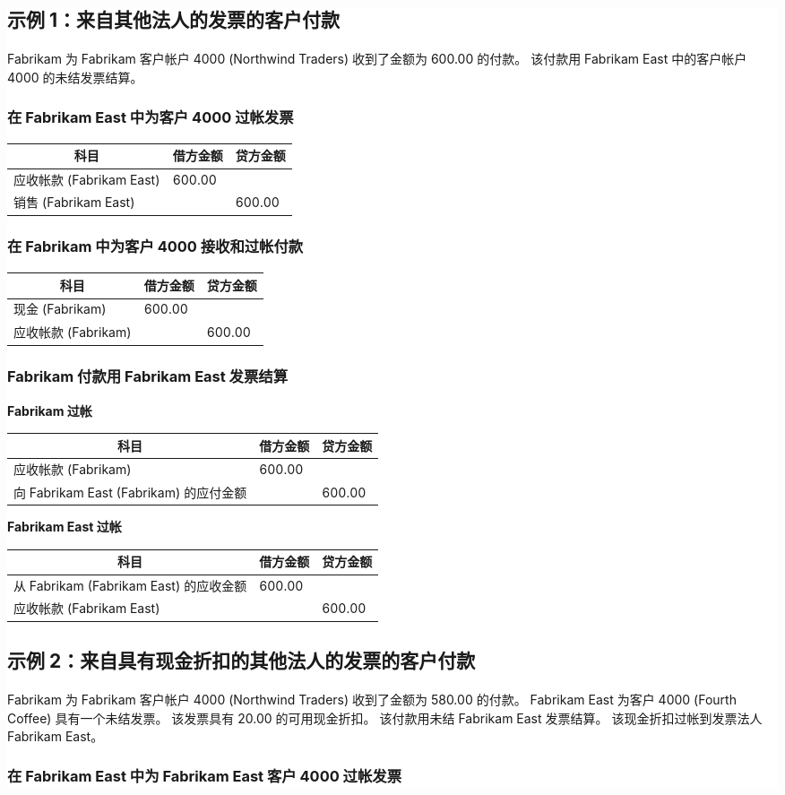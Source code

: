 ## <a name="example-1-customer-payment-of-invoice-from-another-legal-entity"></a>示例 1：来自其他法人的发票的客户付款
Fabrikam 为 Fabrikam 客户帐户 4000 (Northwind Traders) 收到了金额为 600.00 的付款。 该付款用 Fabrikam East 中的客户帐户 4000 的未结发票结算。

### <a name="invoice-is-posted-in-fabrikam-east-for-customer-4000"></a>在 Fabrikam East 中为客户 4000 过帐发票

| 科目                             | 借方金额 | 贷方金额 |
|-------------------------------------|--------------|---------------|
| 应收帐款 (Fabrikam East) | 600.00       |               |
| 销售 (Fabrikam East)               |              | 600.00        |

### <a name="payment-is-received-and-posted-in-fabrikam-for-customer-4000"></a>在 Fabrikam 中为客户 4000 接收和过帐付款

| 科目                        | 借方金额 | 贷方金额 |
|--------------------------------|--------------|---------------|
| 现金 (Fabrikam)                | 600.00       |               |
| 应收帐款 (Fabrikam) |              | 600.00        |

### <a name="fabrikam-payment-is-settled-with-fabrikam-east-invoice"></a>Fabrikam 付款用 Fabrikam East 发票结算

**Fabrikam 过帐**

| 科目                         | 借方金额 | 贷方金额 |
|---------------------------------|--------------|---------------|
| 应收帐款 (Fabrikam)  | 600.00       |               |
| 向 Fabrikam East (Fabrikam) 的应付金额 |              | 600.00        |

**Fabrikam East 过帐**

| 科目                             | 借方金额 | 贷方金额 |
|-------------------------------------|--------------|---------------|
| 从 Fabrikam (Fabrikam East) 的应收金额   | 600.00       |               |
| 应收帐款 (Fabrikam East) |              | 600.00        |

## <a name="example-2-customer-payment-of-invoice-from-another-legal-entity-with-cash-discount"></a>示例 2：来自具有现金折扣的其他法人的发票的客户付款
Fabrikam 为 Fabrikam 客户帐户 4000 (Northwind Traders) 收到了金额为 580.00 的付款。 Fabrikam East 为客户 4000 (Fourth Coffee) 具有一个未结发票。 该发票具有 20.00 的可用现金折扣。 该付款用未结 Fabrikam East 发票结算。 该现金折扣过帐到发票法人 Fabrikam East。

### <a name="invoice-is-posted-in-fabrikam-east-for-fabrikam-east-customer-4000"></a>在 Fabrikam East 中为 Fabrikam East 客户 4000 过帐发票
